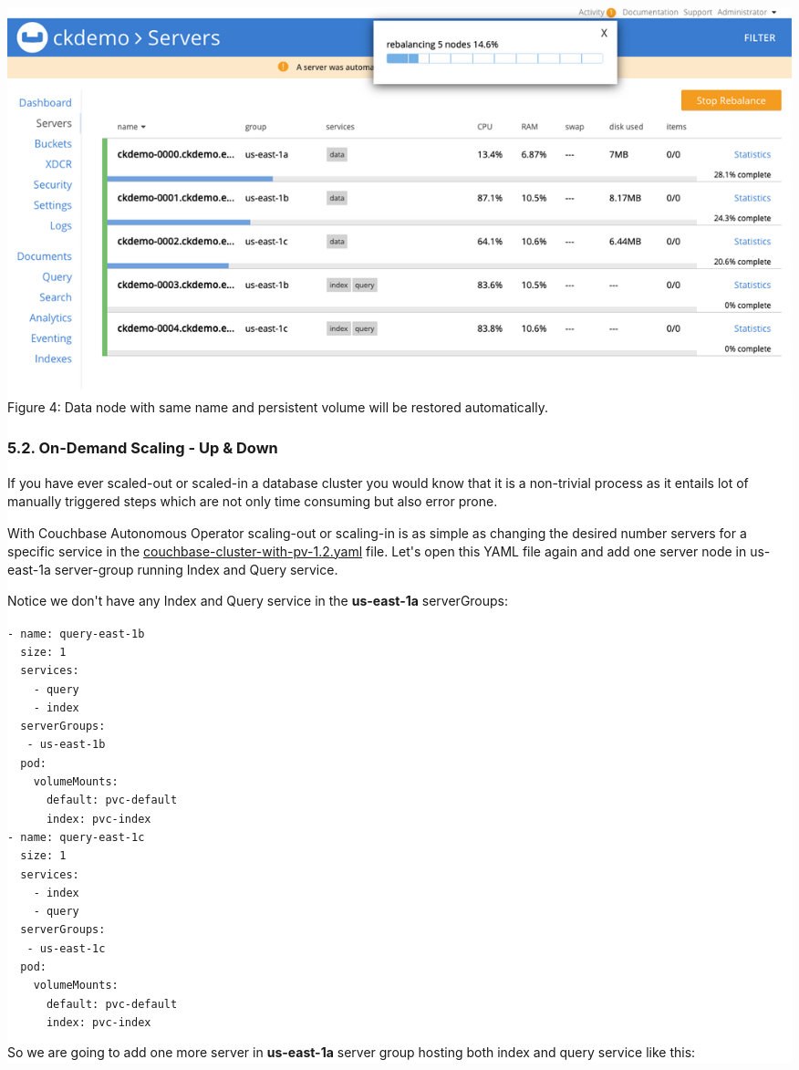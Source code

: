 ![](./cb-operator-guide/assets/server-recovered.png)
Figure 4: Data node with same name and persistent volume will be restored automatically.

### 5.2. On-Demand Scaling - Up & Down

If you have ever scaled-out or scaled-in a database cluster you would know that it is a non-trivial process as it entails lot of manually triggered steps which are not only time consuming but also error prone.

With Couchbase Autonomous Operator scaling-out or scaling-in is as simple as changing the desired number servers for a specific service in the [couchbase-cluster-with-pv-1.2.yaml](./cb-operator-guide/files/couchbase-cluster-with-pv-1.2.yaml) file. Let's open this YAML file again and add one server node in us-east-1a server-group running Index and Query service.

Notice we don't have any Index and Query service in the **us-east-1a** serverGroups:

  ```
  - name: query-east-1b
    size: 1
    services:
      - query
      - index
    serverGroups:
     - us-east-1b
    pod:
      volumeMounts:
        default: pvc-default
        index: pvc-index
  - name: query-east-1c
    size: 1
    services:
      - index
      - query
    serverGroups:
     - us-east-1c
    pod:
      volumeMounts:
        default: pvc-default
        index: pvc-index
  ```  
So we are going to add one more server in **us-east-1a** server group hosting both index and query service like this:
